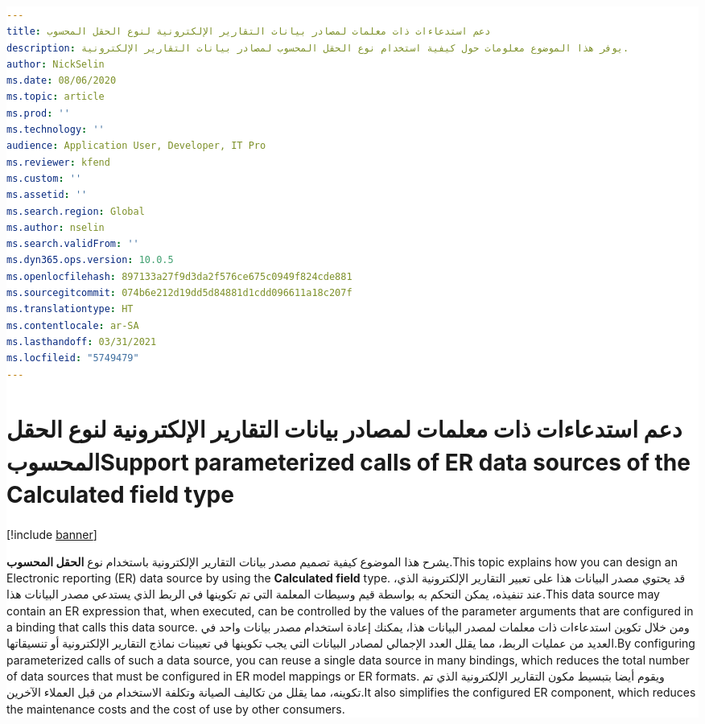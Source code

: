 ```yaml
---
title: دعم استدعاءات ذات معلمات لمصادر بيانات التقارير الإلكترونية لنوع الحقل المحسوب‬
description: يوفر هذا الموضوع معلومات حول كيفية استخدام نوع الحقل المحسوب لمصادر بيانات التقارير الإلكترونية.
author: NickSelin
ms.date: 08/06/2020
ms.topic: article
ms.prod: ''
ms.technology: ''
audience: Application User, Developer, IT Pro
ms.reviewer: kfend
ms.custom: ''
ms.assetid: ''
ms.search.region: Global
ms.author: nselin
ms.search.validFrom: ''
ms.dyn365.ops.version: 10.0.5
ms.openlocfilehash: 897133a27f9d3da2f576ce675c0949f824cde881
ms.sourcegitcommit: 074b6e212d19dd5d84881d1cdd096611a18c207f
ms.translationtype: HT
ms.contentlocale: ar-SA
ms.lasthandoff: 03/31/2021
ms.locfileid: "5749479"
---
```

# <a name="support-parameterized-calls-of-er-data-sources-of-the-calculated-field-type"></a><span data-ttu-id="63dd5-103">دعم استدعاءات ذات معلمات لمصادر بيانات التقارير الإلكترونية لنوع الحقل المحسوب‬</span><span class="sxs-lookup"><span data-stu-id="63dd5-103">Support parameterized calls of ER data sources of the Calculated field type</span></span>

[!include [banner](../includes/banner.md)]

<span data-ttu-id="63dd5-104">يشرح هذا الموضوع كيفية تصميم مصدر بيانات التقارير الإلكترونية باستخدام نوع **الحقل المحسوب**.</span><span class="sxs-lookup"><span data-stu-id="63dd5-104">This topic explains how you can design an Electronic reporting (ER) data source by using the **Calculated field** type.</span></span> <span data-ttu-id="63dd5-105">قد يحتوي مصدر البيانات هذا على تعبير التقارير الإلكترونية الذي، عند تنفيذه، يمكن التحكم به بواسطة قيم وسيطات المعلمة التي تم تكوينها في الربط الذي يستدعي مصدر البيانات هذا.</span><span class="sxs-lookup"><span data-stu-id="63dd5-105">This data source may contain an ER expression that, when executed, can be controlled by the values of the parameter arguments that are configured in a binding that calls this data source.</span></span> <span data-ttu-id="63dd5-106">ومن خلال تكوين استدعاءات ذات معلمات لمصدر البيانات هذا، يمكنك إعادة استخدام مصدر بيانات واحد في العديد من عمليات الربط، مما يقلل العدد الإجمالي لمصادر البيانات التي يجب تكوينها في تعيينات نماذج التقارير الإلكترونية أو تنسيقاتها.</span><span class="sxs-lookup"><span data-stu-id="63dd5-106">By configuring parameterized calls of such a data source, you can reuse a single data source in many bindings, which reduces the total number of data sources that must be configured in ER model mappings or ER formats.</span></span> <span data-ttu-id="63dd5-107">ويقوم أيضا بتبسيط مكون التقارير الإلكترونية الذي تم تكوينه، مما يقلل من تكاليف الصيانة وتكلفة الاستخدام من قبل العملاء الآخرين.</span><span class="sxs-lookup"><span data-stu-id="63dd5-107">It also simplifies the configured ER component, which reduces the maintenance costs and the cost of use by other consumers.</span></span>
